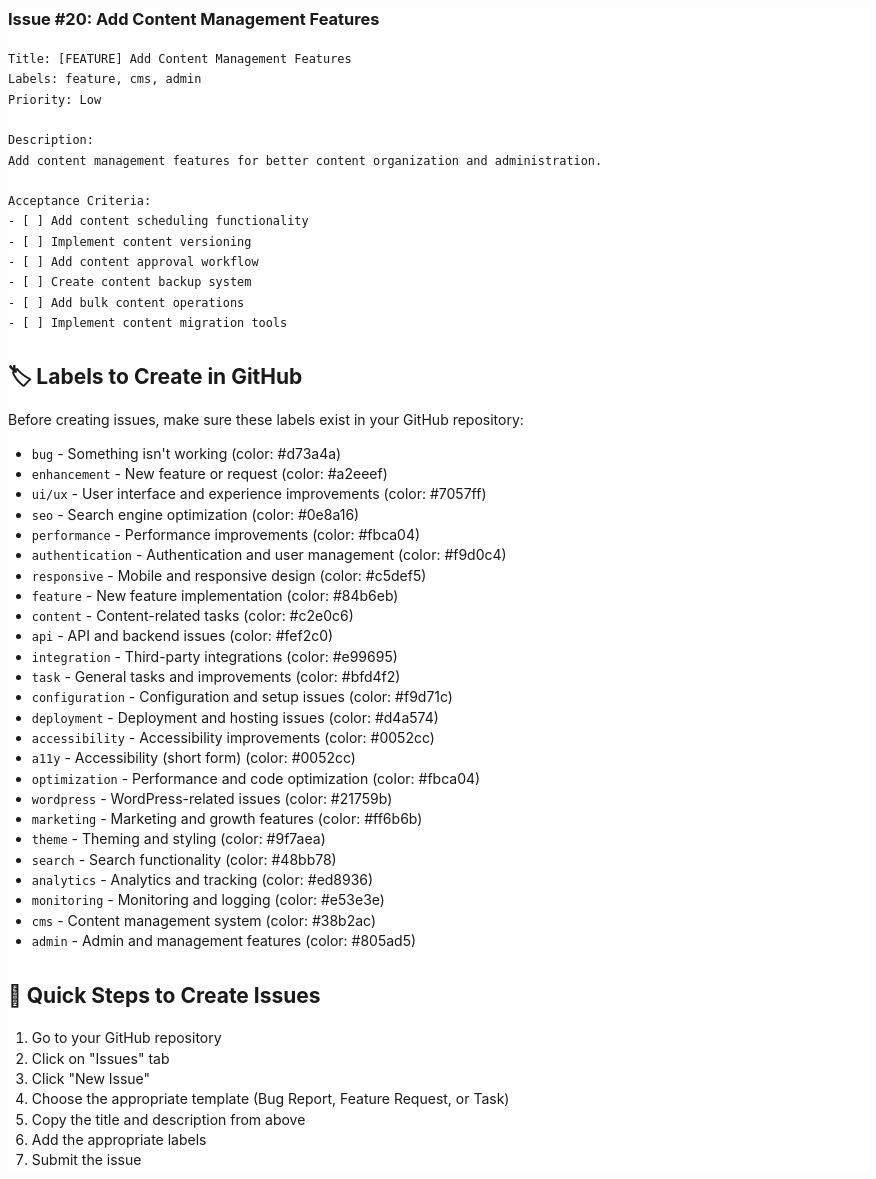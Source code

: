 ### Issue #20: Add Content Management Features
```
Title: [FEATURE] Add Content Management Features
Labels: feature, cms, admin
Priority: Low

Description:
Add content management features for better content organization and administration.

Acceptance Criteria:
- [ ] Add content scheduling functionality
- [ ] Implement content versioning
- [ ] Add content approval workflow
- [ ] Create content backup system
- [ ] Add bulk content operations
- [ ] Implement content migration tools
```

## 🏷️ Labels to Create in GitHub

Before creating issues, make sure these labels exist in your GitHub repository:

- `bug` - Something isn't working (color: #d73a4a)
- `enhancement` - New feature or request (color: #a2eeef)
- `ui/ux` - User interface and experience improvements (color: #7057ff)
- `seo` - Search engine optimization (color: #0e8a16)
- `performance` - Performance improvements (color: #fbca04)
- `authentication` - Authentication and user management (color: #f9d0c4)
- `responsive` - Mobile and responsive design (color: #c5def5)
- `feature` - New feature implementation (color: #84b6eb)
- `content` - Content-related tasks (color: #c2e0c6)
- `api` - API and backend issues (color: #fef2c0)
- `integration` - Third-party integrations (color: #e99695)
- `task` - General tasks and improvements (color: #bfd4f2)
- `configuration` - Configuration and setup issues (color: #f9d71c)
- `deployment` - Deployment and hosting issues (color: #d4a574)
- `accessibility` - Accessibility improvements (color: #0052cc)
- `a11y` - Accessibility (short form) (color: #0052cc)
- `optimization` - Performance and code optimization (color: #fbca04)
- `wordpress` - WordPress-related issues (color: #21759b)
- `marketing` - Marketing and growth features (color: #ff6b6b)
- `theme` - Theming and styling (color: #9f7aea)
- `search` - Search functionality (color: #48bb78)
- `analytics` - Analytics and tracking (color: #ed8936)
- `monitoring` - Monitoring and logging (color: #e53e3e)
- `cms` - Content management system (color: #38b2ac)
- `admin` - Admin and management features (color: #805ad5)

## 📝 Quick Steps to Create Issues

1. Go to your GitHub repository
2. Click on "Issues" tab
3. Click "New Issue"
4. Choose the appropriate template (Bug Report, Feature Request, or Task)
5. Copy the title and description from above
6. Add the appropriate labels
7. Submit the issue
